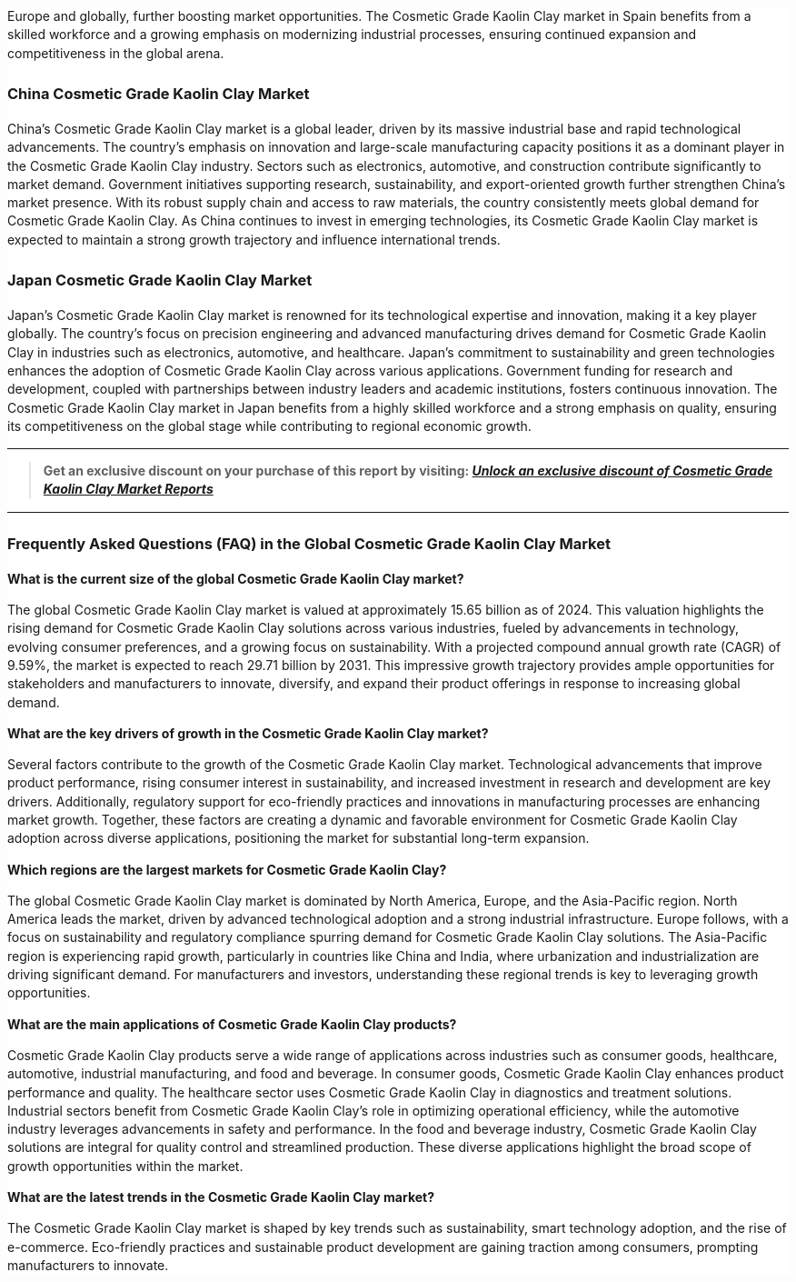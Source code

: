 Europe and globally, further boosting market opportunities. The Cosmetic Grade Kaolin Clay market in Spain benefits from a skilled workforce and a growing emphasis on modernizing industrial processes, ensuring continued expansion and competitiveness in the global arena.</p><h3>China Cosmetic Grade Kaolin Clay Market</h3><p>China&rsquo;s Cosmetic Grade Kaolin Clay market is a global leader, driven by its massive industrial base and rapid technological advancements. The country&rsquo;s emphasis on innovation and large-scale manufacturing capacity positions it as a dominant player in the Cosmetic Grade Kaolin Clay industry. Sectors such as electronics, automotive, and construction contribute significantly to market demand. Government initiatives supporting research, sustainability, and export-oriented growth further strengthen China&rsquo;s market presence. With its robust supply chain and access to raw materials, the country consistently meets global demand for Cosmetic Grade Kaolin Clay. As China continues to invest in emerging technologies, its Cosmetic Grade Kaolin Clay market is expected to maintain a strong growth trajectory and influence international trends.</p><h3>Japan Cosmetic Grade Kaolin Clay Market</h3><p>Japan&rsquo;s Cosmetic Grade Kaolin Clay market is renowned for its technological expertise and innovation, making it a key player globally. The country&rsquo;s focus on precision engineering and advanced manufacturing drives demand for Cosmetic Grade Kaolin Clay in industries such as electronics, automotive, and healthcare. Japan&rsquo;s commitment to sustainability and green technologies enhances the adoption of Cosmetic Grade Kaolin Clay across various applications. Government funding for research and development, coupled with partnerships between industry leaders and academic institutions, fosters continuous innovation. The Cosmetic Grade Kaolin Clay market in Japan benefits from a highly skilled workforce and a strong emphasis on quality, ensuring its competitiveness on the global stage while contributing to regional economic growth.</p><hr /><blockquote><p><strong>Get an exclusive discount on your purchase of this report by visiting: <em><a href="://marketresearchpulse.com/ask-for-discount/47897?utm_source=Github&amp;utm_medium=0110">Unlock an exclusive discount of Cosmetic Grade Kaolin Clay Market Reports</a></em>&nbsp;</strong></p></blockquote><hr /><h3>Frequently Asked Questions (FAQ) in the Global Cosmetic Grade Kaolin Clay Market</h3><p><strong>What is the current size of the global Cosmetic Grade Kaolin Clay market?</strong></p><p>The global Cosmetic Grade Kaolin Clay market is valued at approximately 15.65 billion as of 2024. This valuation highlights the rising demand for Cosmetic Grade Kaolin Clay solutions across various industries, fueled by advancements in technology, evolving consumer preferences, and a growing focus on sustainability. With a projected compound annual growth rate (CAGR) of 9.59%, the market is expected to reach 29.71 billion by 2031. This impressive growth trajectory provides ample opportunities for stakeholders and manufacturers to innovate, diversify, and expand their product offerings in response to increasing global demand.</p><p><strong>What are the key drivers of growth in the Cosmetic Grade Kaolin Clay market?</strong></p><p>Several factors contribute to the growth of the Cosmetic Grade Kaolin Clay market. Technological advancements that improve product performance, rising consumer interest in sustainability, and increased investment in research and development are key drivers. Additionally, regulatory support for eco-friendly practices and innovations in manufacturing processes are enhancing market growth. Together, these factors are creating a dynamic and favorable environment for Cosmetic Grade Kaolin Clay adoption across diverse applications, positioning the market for substantial long-term expansion.</p><p><strong>Which regions are the largest markets for Cosmetic Grade Kaolin Clay?</strong></p><p>The global Cosmetic Grade Kaolin Clay market is dominated by North America, Europe, and the Asia-Pacific region. North America leads the market, driven by advanced technological adoption and a strong industrial infrastructure. Europe follows, with a focus on sustainability and regulatory compliance spurring demand for Cosmetic Grade Kaolin Clay solutions. The Asia-Pacific region is experiencing rapid growth, particularly in countries like China and India, where urbanization and industrialization are driving significant demand. For manufacturers and investors, understanding these regional trends is key to leveraging growth opportunities.</p><p><strong>What are the main applications of Cosmetic Grade Kaolin Clay products?</strong></p><p>Cosmetic Grade Kaolin Clay products serve a wide range of applications across industries such as consumer goods, healthcare, automotive, industrial manufacturing, and food and beverage. In consumer goods, Cosmetic Grade Kaolin Clay enhances product performance and quality. The healthcare sector uses Cosmetic Grade Kaolin Clay in diagnostics and treatment solutions. Industrial sectors benefit from Cosmetic Grade Kaolin Clay&rsquo;s role in optimizing operational efficiency, while the automotive industry leverages advancements in safety and performance. In the food and beverage industry, Cosmetic Grade Kaolin Clay solutions are integral for quality control and streamlined production. These diverse applications highlight the broad scope of growth opportunities within the market.</p><p><strong>What are the latest trends in the Cosmetic Grade Kaolin Clay market?</strong></p><p>The Cosmetic Grade Kaolin Clay market is shaped by key trends such as sustainability, smart technology adoption, and the rise of e-commerce. Eco-friendly practices and sustainable product development are gaining traction among consumers, prompting manufacturers to innovate.